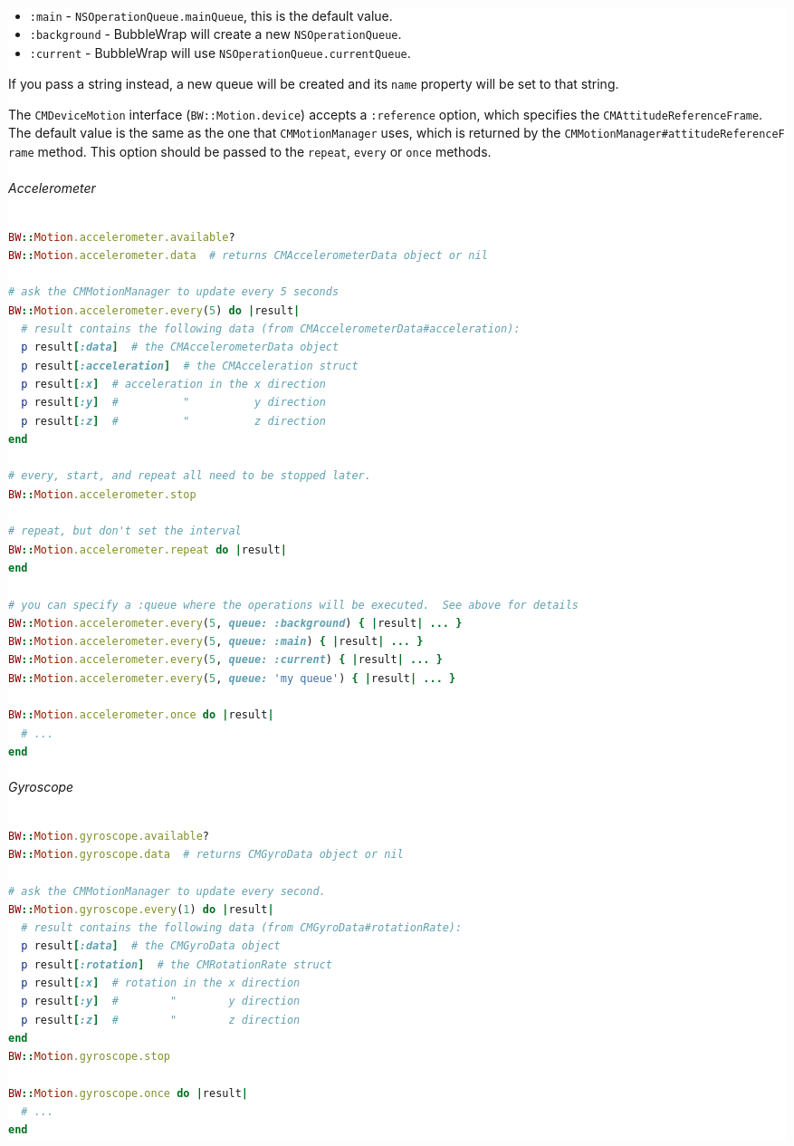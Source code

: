- `:main` - `NSOperationQueue.mainQueue`, this is the default value.
- `:background` - BubbleWrap will create a new `NSOperationQueue`.
- `:current` - BubbleWrap will use `NSOperationQueue.currentQueue`.

If you pass a string instead, a new queue will be created and its `name`
property will be set to that string.

The `CMDeviceMotion` interface (`BW::Motion.device`) accepts a `:reference`
option, which specifies the `CMAttitudeReferenceFrame`.  The default value is
the same as the one that `CMMotionManager` uses, which is returned by the
`CMMotionManager#attitudeReferenceFrame` method.  This option should be passed
to the `repeat`, `every` or `once` methods.

###### Accelerometer
```ruby
BW::Motion.accelerometer.available?
BW::Motion.accelerometer.data  # returns CMAccelerometerData object or nil

# ask the CMMotionManager to update every 5 seconds
BW::Motion.accelerometer.every(5) do |result|
  # result contains the following data (from CMAccelerometerData#acceleration):
  p result[:data]  # the CMAccelerometerData object
  p result[:acceleration]  # the CMAcceleration struct
  p result[:x]  # acceleration in the x direction
  p result[:y]  #          "          y direction
  p result[:z]  #          "          z direction
end

# every, start, and repeat all need to be stopped later.
BW::Motion.accelerometer.stop

# repeat, but don't set the interval
BW::Motion.accelerometer.repeat do |result|
end

# you can specify a :queue where the operations will be executed.  See above for details
BW::Motion.accelerometer.every(5, queue: :background) { |result| ... }
BW::Motion.accelerometer.every(5, queue: :main) { |result| ... }
BW::Motion.accelerometer.every(5, queue: :current) { |result| ... }
BW::Motion.accelerometer.every(5, queue: 'my queue') { |result| ... }

BW::Motion.accelerometer.once do |result|
  # ...
end
```

###### Gyroscope
```ruby
BW::Motion.gyroscope.available?
BW::Motion.gyroscope.data  # returns CMGyroData object or nil

# ask the CMMotionManager to update every second.
BW::Motion.gyroscope.every(1) do |result|
  # result contains the following data (from CMGyroData#rotationRate):
  p result[:data]  # the CMGyroData object
  p result[:rotation]  # the CMRotationRate struct
  p result[:x]  # rotation in the x direction
  p result[:y]  #        "        y direction
  p result[:z]  #        "        z direction
end
BW::Motion.gyroscope.stop

BW::Motion.gyroscope.once do |result|
  # ...
end
```